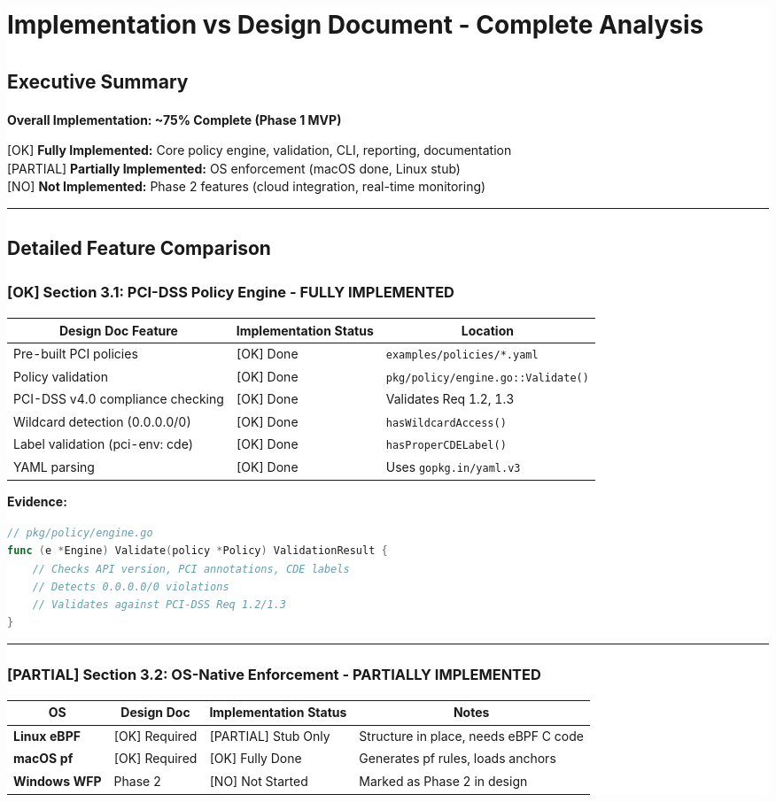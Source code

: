 # Implementation vs Design Document - Complete Analysis

## Executive Summary

**Overall Implementation: ~75% Complete (Phase 1 MVP)**

[OK] **Fully Implemented:** Core policy engine, validation, CLI, reporting, documentation  
[PARTIAL] **Partially Implemented:** OS enforcement (macOS done, Linux stub)  
[NO] **Not Implemented:** Phase 2 features (cloud integration, real-time monitoring)

---

## Detailed Feature Comparison

### [OK] **Section 3.1: PCI-DSS Policy Engine** - FULLY IMPLEMENTED

| Design Doc Feature               | Implementation Status | Location                           |
| -------------------------------- | --------------------- | ---------------------------------- |
| Pre-built PCI policies           | [OK] Done             | `examples/policies/*.yaml`         |
| Policy validation                | [OK] Done             | `pkg/policy/engine.go::Validate()` |
| PCI-DSS v4.0 compliance checking | [OK] Done             | Validates Req 1.2, 1.3             |
| Wildcard detection (0.0.0.0/0)   | [OK] Done             | `hasWildcardAccess()`              |
| Label validation (pci-env: cde)  | [OK] Done             | `hasProperCDELabel()`              |
| YAML parsing                     | [OK] Done             | Uses `gopkg.in/yaml.v3`            |

**Evidence:**

```go
// pkg/policy/engine.go
func (e *Engine) Validate(policy *Policy) ValidationResult {
    // Checks API version, PCI annotations, CDE labels
    // Detects 0.0.0.0/0 violations
    // Validates against PCI-DSS Req 1.2/1.3
}
```

---

### [PARTIAL] **Section 3.2: OS-Native Enforcement** - PARTIALLY IMPLEMENTED

| OS              | Design Doc    | Implementation Status | Notes                                 |
| --------------- | ------------- | --------------------- | ------------------------------------- |
| **Linux eBPF**  | [OK] Required | [PARTIAL] Stub Only   | Structure in place, needs eBPF C code |
| **macOS pf**    | [OK] Required | [OK] Fully Done       | Generates pf rules, loads anchors     |
| **Windows WFP** | Phase 2       | [NO] Not Started      | Marked as Phase 2 in design           |
